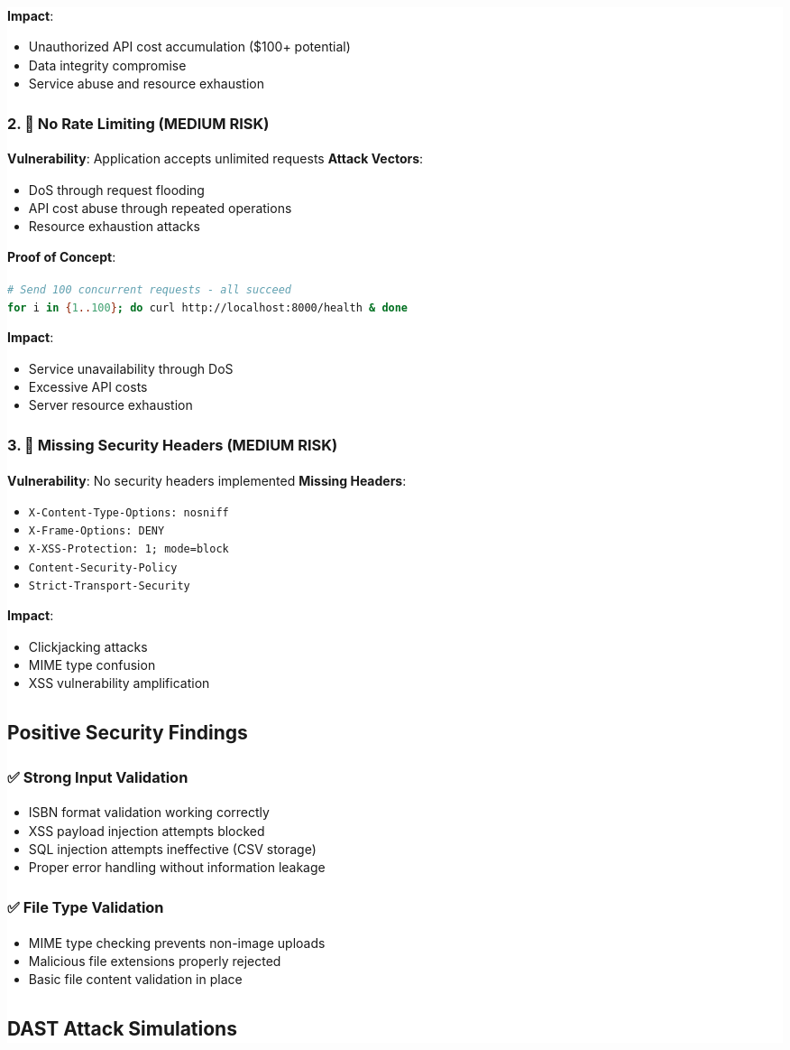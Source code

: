 **Impact**: 
- Unauthorized API cost accumulation ($100+ potential)
- Data integrity compromise
- Service abuse and resource exhaustion

### 2. 🚨 **No Rate Limiting** (MEDIUM RISK)
**Vulnerability**: Application accepts unlimited requests
**Attack Vectors**:
- DoS through request flooding
- API cost abuse through repeated operations
- Resource exhaustion attacks

**Proof of Concept**:
```bash
# Send 100 concurrent requests - all succeed
for i in {1..100}; do curl http://localhost:8000/health & done
```

**Impact**:
- Service unavailability through DoS
- Excessive API costs
- Server resource exhaustion

### 3. 🚨 **Missing Security Headers** (MEDIUM RISK)
**Vulnerability**: No security headers implemented
**Missing Headers**:
- `X-Content-Type-Options: nosniff`
- `X-Frame-Options: DENY`
- `X-XSS-Protection: 1; mode=block`
- `Content-Security-Policy`
- `Strict-Transport-Security`

**Impact**:
- Clickjacking attacks
- MIME type confusion
- XSS vulnerability amplification

## Positive Security Findings

### ✅ **Strong Input Validation**
- ISBN format validation working correctly
- XSS payload injection attempts blocked
- SQL injection attempts ineffective (CSV storage)
- Proper error handling without information leakage

### ✅ **File Type Validation**
- MIME type checking prevents non-image uploads
- Malicious file extensions properly rejected
- Basic file content validation in place

## DAST Attack Simulations
